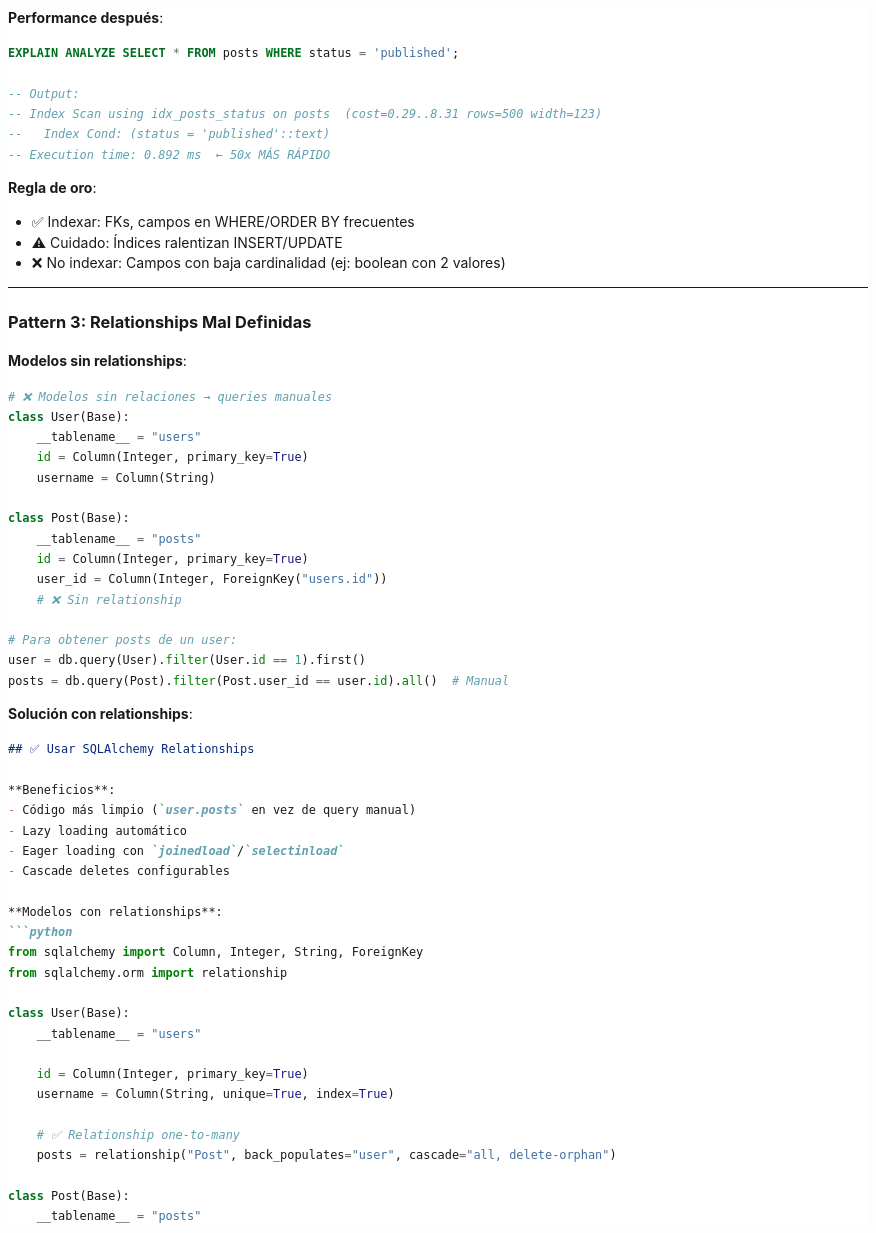 **Performance después**:
```sql
EXPLAIN ANALYZE SELECT * FROM posts WHERE status = 'published';

-- Output:
-- Index Scan using idx_posts_status on posts  (cost=0.29..8.31 rows=500 width=123)
--   Index Cond: (status = 'published'::text)
-- Execution time: 0.892 ms  ← 50x MÁS RÁPIDO
```

**Regla de oro**:
- ✅ Indexar: FKs, campos en WHERE/ORDER BY frecuentes
- ⚠️ Cuidado: Índices ralentizan INSERT/UPDATE
- ❌ No indexar: Campos con baja cardinalidad (ej: boolean con 2 valores)
```
```

---

### Pattern 3: Relationships Mal Definidas

**Modelos sin relationships**:
```python
# ❌ Modelos sin relaciones → queries manuales
class User(Base):
    __tablename__ = "users"
    id = Column(Integer, primary_key=True)
    username = Column(String)

class Post(Base):
    __tablename__ = "posts"
    id = Column(Integer, primary_key=True)
    user_id = Column(Integer, ForeignKey("users.id"))
    # ❌ Sin relationship

# Para obtener posts de un user:
user = db.query(User).filter(User.id == 1).first()
posts = db.query(Post).filter(Post.user_id == user.id).all()  # Manual
```

**Solución con relationships**:
```markdown
## ✅ Usar SQLAlchemy Relationships

**Beneficios**:
- Código más limpio (`user.posts` en vez de query manual)
- Lazy loading automático
- Eager loading con `joinedload`/`selectinload`
- Cascade deletes configurables

**Modelos con relationships**:
```python
from sqlalchemy import Column, Integer, String, ForeignKey
from sqlalchemy.orm import relationship

class User(Base):
    __tablename__ = "users"

    id = Column(Integer, primary_key=True)
    username = Column(String, unique=True, index=True)

    # ✅ Relationship one-to-many
    posts = relationship("Post", back_populates="user", cascade="all, delete-orphan")

class Post(Base):
    __tablename__ = "posts"
```